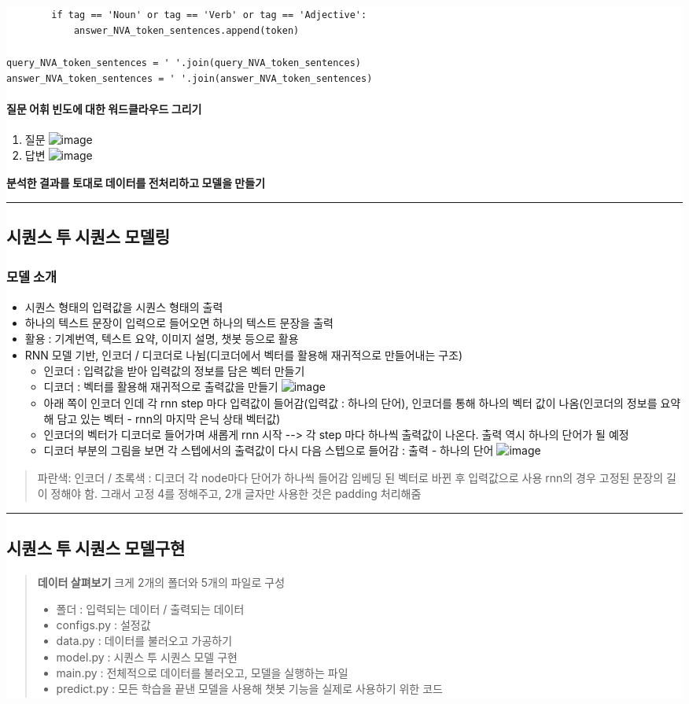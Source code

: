 ~~~
        if tag == 'Noun' or tag == 'Verb' or tag == 'Adjective':
            answer_NVA_token_sentences.append(token)
            
query_NVA_token_sentences = ' '.join(query_NVA_token_sentences)
answer_NVA_token_sentences = ' '.join(answer_NVA_token_sentences)
~~~

#### 질문 어휘 빈도에 대한 워드클라우드 그리기
1. 질문
![image](https://user-images.githubusercontent.com/37536415/65215425-6c8da200-dae8-11e9-8734-a6155b471377.png)
2. 답변
![image](https://user-images.githubusercontent.com/37536415/65215432-73b4b000-dae8-11e9-94d6-c44db37e72af.png)

**분석한 결과를 토대로 데이터를 전처리하고 모델을 만들기**

----------

## 시퀀스 투 시퀀스 모델링
### 모델 소개
- 시퀀스 형태의 입력값을 시퀀스 형태의 출력
- 하나의 텍스트 문장이 입력으로 들어오면 하나의 텍스트 문장을 출력
- 활용 : 기계번역, 텍스트 요약, 이미지 설명, 챗봇 등으로 활용
- RNN 모델 기반, 인코더 / 디코더로 나뉨(디코더에서 벡터를 활용해 재귀적으로 만들어내는 구조) 
    - 인코더 : 입력값을 받아 입력값의 정보를 담은 벡터 만들기
    - 디코더 : 벡터를 활용해 재귀적으로 출력값을 만들기
    ![image](https://user-images.githubusercontent.com/37536415/65215918-3c470300-daea-11e9-9fbc-8ea2162b12ee.png)
    - 아래 쪽이 인코더 인데 각 rnn step 마다 입력값이 들어감(입력값 : 하나의 단어), 인코더를 통해 하나의 벡터 값이 나옴(인코더의 정보를 요약해 담고 있는 벡터 - rnn의 마지막 은닉 상태 벡터값)
    - 인코더의 벡터가 디코더로 들어가며 새롭게 rnn 시작 --> 각 step 마다 하나씩 출력값이 나온다. 출력 역시 하나의 단어가 될 예정
    - 디코더 부분의 그림을 보면 각 스텝에서의 출력값이 다시 다음 스텝으로 들어감 : 출력 - 하나의 단어
![image](https://user-images.githubusercontent.com/37536415/65226681-3eb55700-db02-11e9-849f-c0af4a34e0d5.png)
> 파란색: 인코더 / 초록색 : 디코더
> 각 node마다 단어가 하나씩 들어감
> 임베딩 된 벡터로 바뀐 후 입력값으로 사용
> rnn의 경우 고정된 문장의 길이 정해야 함. 그래서 고정 4를 정해주고, 2개 글자만 사용한 것은 padding 처리해줌

----------

## 시퀀스 투 시퀀스 모델구현

> **데이터 살펴보기**
> 크게 2개의 폴더와 5개의 파일로 구성
> - 폴더 : 입력되는 데이터 / 출력되는 데이터
> - configs.py : 설정값
> - data.py : 데이터를 불러오고 가공하기
> - model.py : 시퀀스 투 시퀀스 모델 구현
> - main.py : 전체적으로 데이터를 불러오고, 모델을 실행하는 파일
> - predict.py : 모든 학습을 끝낸 모델을 사용해 챗봇 기능을 실제로 사용하기 위한 코드
